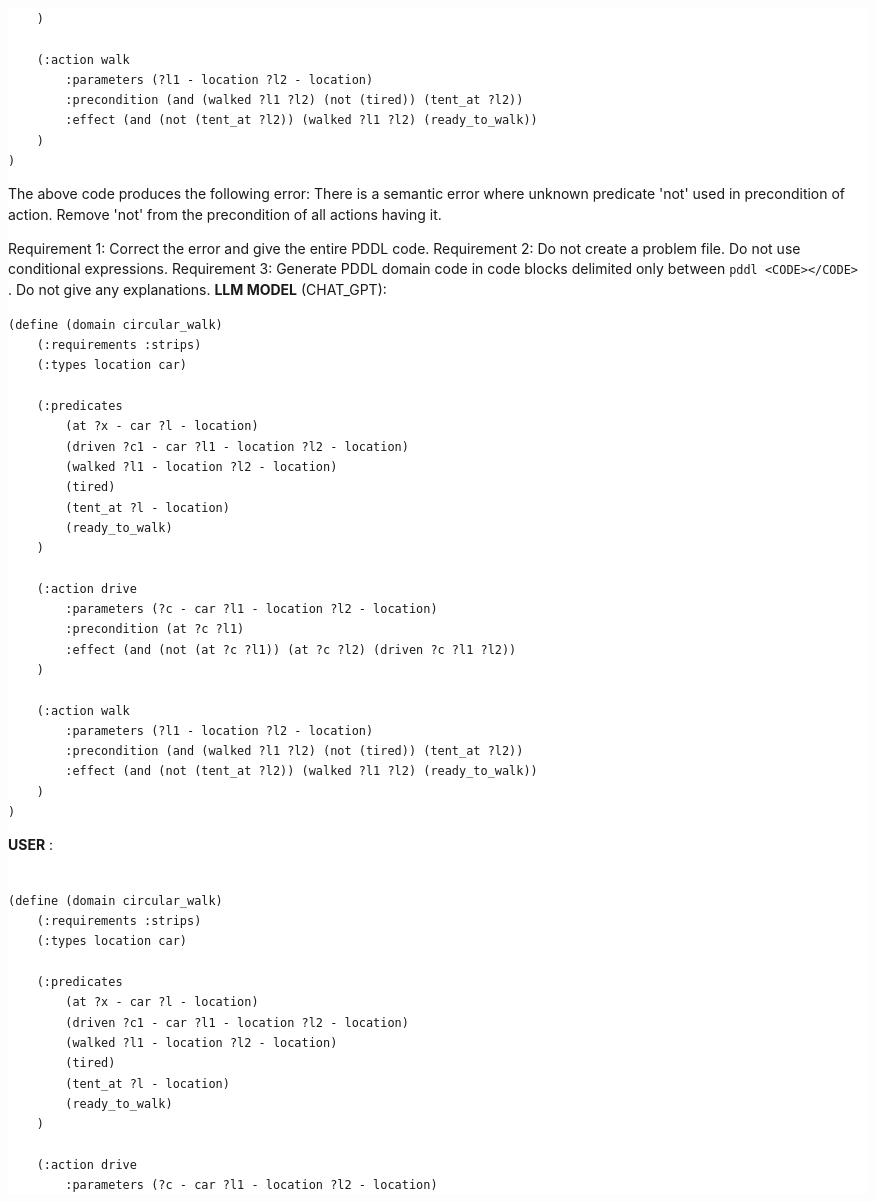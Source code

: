```pddl
    )
    
    (:action walk
        :parameters (?l1 - location ?l2 - location)
        :precondition (and (walked ?l1 ?l2) (not (tired)) (tent_at ?l2))
        :effect (and (not (tent_at ?l2)) (walked ?l1 ?l2) (ready_to_walk))
    )
)

```
 The above code produces the following error: There is a semantic error where unknown predicate 'not' used in precondition of action. Remove 'not' from the precondition of all actions having it.

 Requirement 1: Correct the error and give the entire PDDL code. 
 Requirement 2: Do not create a problem file. Do not use conditional expressions. 
 Requirement 3: Generate PDDL domain code in code blocks delimited only between ```pddl <CODE></CODE> ```. Do not give any explanations.
**LLM MODEL** (CHAT_GPT):
```pddl
(define (domain circular_walk)
    (:requirements :strips)
    (:types location car)
    
    (:predicates
        (at ?x - car ?l - location)
        (driven ?c1 - car ?l1 - location ?l2 - location)
        (walked ?l1 - location ?l2 - location)
        (tired)
        (tent_at ?l - location)
        (ready_to_walk)
    )
    
    (:action drive
        :parameters (?c - car ?l1 - location ?l2 - location)
        :precondition (at ?c ?l1)
        :effect (and (not (at ?c ?l1)) (at ?c ?l2) (driven ?c ?l1 ?l2))
    )
    
    (:action walk
        :parameters (?l1 - location ?l2 - location)
        :precondition (and (walked ?l1 ?l2) (not (tired)) (tent_at ?l2))
        :effect (and (not (tent_at ?l2)) (walked ?l1 ?l2) (ready_to_walk))
    )
)

```
**USER** :
```pddl

(define (domain circular_walk)
    (:requirements :strips)
    (:types location car)
    
    (:predicates
        (at ?x - car ?l - location)
        (driven ?c1 - car ?l1 - location ?l2 - location)
        (walked ?l1 - location ?l2 - location)
        (tired)
        (tent_at ?l - location)
        (ready_to_walk)
    )
    
    (:action drive
        :parameters (?c - car ?l1 - location ?l2 - location)
```